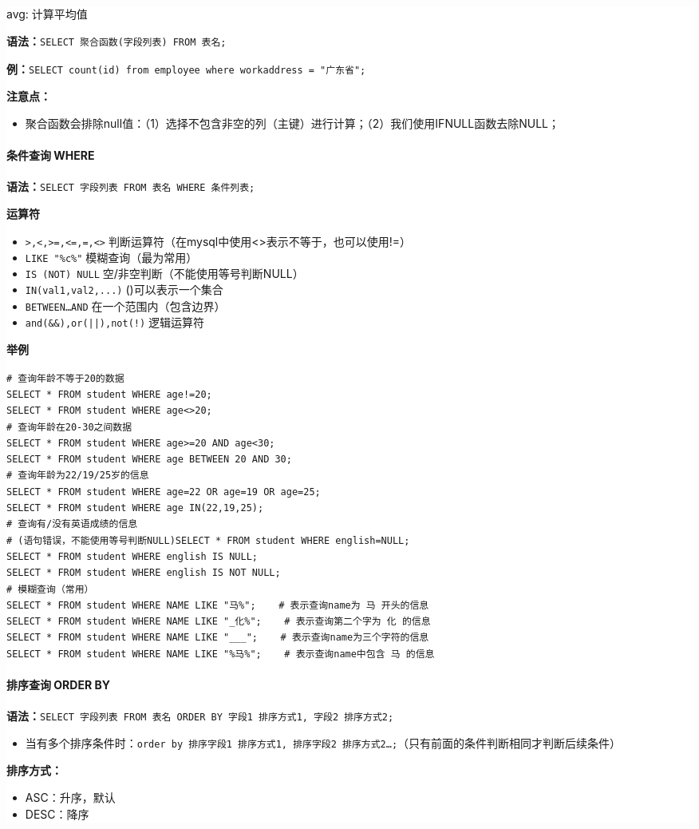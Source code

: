 avg: 计算平均值

**语法：**`SELECT 聚合函数(字段列表) FROM 表名;`

**例：**`SELECT count(id) from employee where workaddress = "广东省";`

**注意点：**

- 聚合函数会排除null值：（1）选择不包含非空的列（主键）进行计算；（2）我们使用IFNULL函数去除NULL；



#### 条件查询 WHERE

**语法：**`SELECT 字段列表 FROM 表名 WHERE 条件列表;`

**运算符**

* `>,<,>=,<=,=,<>`     判断运算符（在mysql中使用<>表示不等于，也可以使用!=）
* `LIKE "%c%"`    模糊查询（最为常用）
* `IS (NOT) NULL`    空/非空判断（不能使用等号判断NULL）
* `IN(val1,val2,...)`   ()可以表示一个集合
* `BETWEEN…AND`    在一个范围内（包含边界）
* `and(&&),or(||),not(!)`    逻辑运算符

**举例**

```mysql
# 查询年龄不等于20的数据
SELECT * FROM student WHERE age!=20;
SELECT * FROM student WHERE age<>20;
# 查询年龄在20-30之间数据
SELECT * FROM student WHERE age>=20 AND age<30;
SELECT * FROM student WHERE age BETWEEN 20 AND 30;
# 查询年龄为22/19/25岁的信息
SELECT * FROM student WHERE age=22 OR age=19 OR age=25;
SELECT * FROM student WHERE age IN(22,19,25);
# 查询有/没有英语成绩的信息
# (语句错误，不能使用等号判断NULL)SELECT * FROM student WHERE english=NULL;
SELECT * FROM student WHERE english IS NULL;
SELECT * FROM student WHERE english IS NOT NULL;
# 模糊查询（常用）
SELECT * FROM student WHERE NAME LIKE "马%";    # 表示查询name为 马 开头的信息
SELECT * FROM student WHERE NAME LIKE "_化%";    # 表示查询第二个字为 化 的信息
SELECT * FROM student WHERE NAME LIKE "___";    # 表示查询name为三个字符的信息
SELECT * FROM student WHERE NAME LIKE "%马%";    # 表示查询name中包含 马 的信息
```



#### 排序查询 ORDER BY

**语法：**`SELECT 字段列表 FROM 表名 ORDER BY 字段1 排序方式1, 字段2 排序方式2;`

* 当有多个排序条件时：`order by 排序字段1 排序方式1, 排序字段2 排序方式2…;`（只有前面的条件判断相同才判断后续条件）

**排序方式：**

* ASC：升序，默认
* DESC：降序
